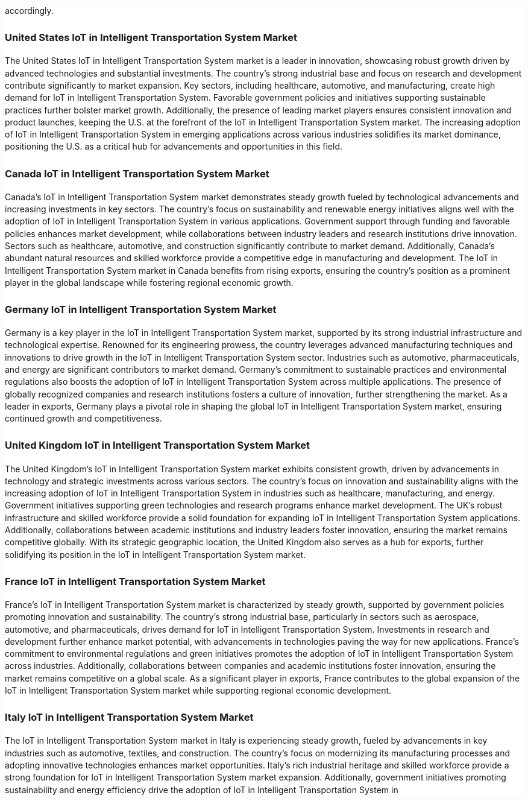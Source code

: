 accordingly.</p><h3>United States IoT in Intelligent Transportation System Market</h3><p>The United States IoT in Intelligent Transportation System market is a leader in innovation, showcasing robust growth driven by advanced technologies and substantial investments. The country&rsquo;s strong industrial base and focus on research and development contribute significantly to market expansion. Key sectors, including healthcare, automotive, and manufacturing, create high demand for IoT in Intelligent Transportation System. Favorable government policies and initiatives supporting sustainable practices further bolster market growth. Additionally, the presence of leading market players ensures consistent innovation and product launches, keeping the U.S. at the forefront of the IoT in Intelligent Transportation System market. The increasing adoption of IoT in Intelligent Transportation System in emerging applications across various industries solidifies its market dominance, positioning the U.S. as a critical hub for advancements and opportunities in this field.</p><h3>Canada IoT in Intelligent Transportation System Market</h3><p>Canada&rsquo;s IoT in Intelligent Transportation System market demonstrates steady growth fueled by technological advancements and increasing investments in key sectors. The country&rsquo;s focus on sustainability and renewable energy initiatives aligns well with the adoption of IoT in Intelligent Transportation System in various applications. Government support through funding and favorable policies enhances market development, while collaborations between industry leaders and research institutions drive innovation. Sectors such as healthcare, automotive, and construction significantly contribute to market demand. Additionally, Canada&rsquo;s abundant natural resources and skilled workforce provide a competitive edge in manufacturing and development. The IoT in Intelligent Transportation System market in Canada benefits from rising exports, ensuring the country&rsquo;s position as a prominent player in the global landscape while fostering regional economic growth.</p><h3>Germany IoT in Intelligent Transportation System Market</h3><p>Germany is a key player in the IoT in Intelligent Transportation System market, supported by its strong industrial infrastructure and technological expertise. Renowned for its engineering prowess, the country leverages advanced manufacturing techniques and innovations to drive growth in the IoT in Intelligent Transportation System sector. Industries such as automotive, pharmaceuticals, and energy are significant contributors to market demand. Germany&rsquo;s commitment to sustainable practices and environmental regulations also boosts the adoption of IoT in Intelligent Transportation System across multiple applications. The presence of globally recognized companies and research institutions fosters a culture of innovation, further strengthening the market. As a leader in exports, Germany plays a pivotal role in shaping the global IoT in Intelligent Transportation System market, ensuring continued growth and competitiveness.</p><h3>United Kingdom IoT in Intelligent Transportation System Market</h3><p>The United Kingdom&rsquo;s IoT in Intelligent Transportation System market exhibits consistent growth, driven by advancements in technology and strategic investments across various sectors. The country&rsquo;s focus on innovation and sustainability aligns with the increasing adoption of IoT in Intelligent Transportation System in industries such as healthcare, manufacturing, and energy. Government initiatives supporting green technologies and research programs enhance market development. The UK&rsquo;s robust infrastructure and skilled workforce provide a solid foundation for expanding IoT in Intelligent Transportation System applications. Additionally, collaborations between academic institutions and industry leaders foster innovation, ensuring the market remains competitive globally. With its strategic geographic location, the United Kingdom also serves as a hub for exports, further solidifying its position in the IoT in Intelligent Transportation System market.</p><h3>France IoT in Intelligent Transportation System Market</h3><p>France&rsquo;s IoT in Intelligent Transportation System market is characterized by steady growth, supported by government policies promoting innovation and sustainability. The country&rsquo;s strong industrial base, particularly in sectors such as aerospace, automotive, and pharmaceuticals, drives demand for IoT in Intelligent Transportation System. Investments in research and development further enhance market potential, with advancements in technologies paving the way for new applications. France&rsquo;s commitment to environmental regulations and green initiatives promotes the adoption of IoT in Intelligent Transportation System across industries. Additionally, collaborations between companies and academic institutions foster innovation, ensuring the market remains competitive on a global scale. As a significant player in exports, France contributes to the global expansion of the IoT in Intelligent Transportation System market while supporting regional economic development.</p><h3>Italy IoT in Intelligent Transportation System Market</h3><p>The IoT in Intelligent Transportation System market in Italy is experiencing steady growth, fueled by advancements in key industries such as automotive, textiles, and construction. The country&rsquo;s focus on modernizing its manufacturing processes and adopting innovative technologies enhances market opportunities. Italy&rsquo;s rich industrial heritage and skilled workforce provide a strong foundation for IoT in Intelligent Transportation System market expansion. Additionally, government initiatives promoting sustainability and energy efficiency drive the adoption of IoT in Intelligent Transportation System in